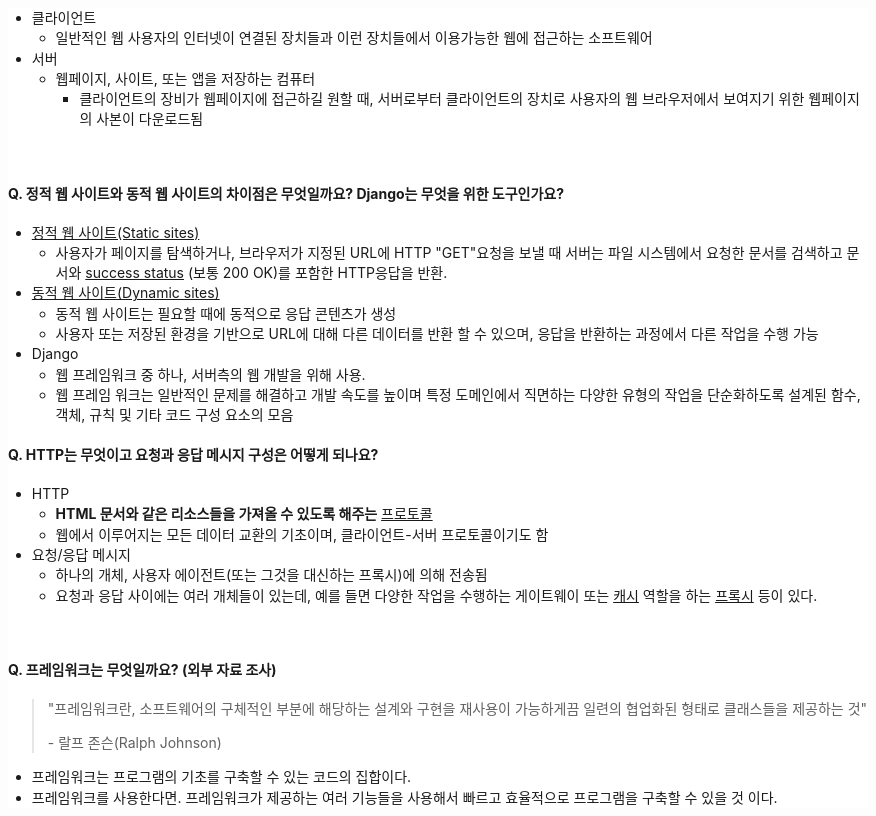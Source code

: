 - 클라이언트
  - 일반적인 웹 사용자의 인터넷이 연결된 장치들과 이런 장치들에서 이용가능한 웹에 접근하는 소프트웨어
- 서버
  - 웹페이지, 사이트, 또는 앱을 저장하는 컴퓨터
    - 클라이언트의 장비가 웹페이지에 접근하길 원할 때, 서버로부터 클라이언트의 장치로 사용자의 웹 브라우저에서 보여지기 위한 웹페이지의 사본이 다운로드됨

<br>

#### Q. 정적 웹 사이트와 동적 웹 사이트의 차이점은 무엇일까요? Django는 무엇을 위한 도구인가요?

- [정적 웹 사이트(Static sites)](https://developer.mozilla.org/ko/docs/Learn/Server-side/First_steps/Introduction#정적_웹_사이트static_sites)
  - 사용자가 페이지를 탐색하거나, 브라우저가 지정된 URL에 HTTP "GET"요청을 보낼 때 서버는 파일 시스템에서 요청한 문서를 검색하고 문서와 [success status](https://developer.mozilla.org/ko/docs/Web/HTTP/Status#successful_responses) (보통 200 OK)를 포함한 HTTP응답을 반환. 
- [동적 웹 사이트(Dynamic sites)](https://developer.mozilla.org/ko/docs/Learn/Server-side/First_steps/Introduction#동적_웹_사이트dynamic_sites)
  - 동적 웹 사이트는 필요할 때에 동적으로 응답 콘텐츠가 생성
  - 사용자 또는 저장된 환경을 기반으로 URL에 대해 다른 데이터를 반환 할 수 있으며, 응답을 반환하는 과정에서 다른 작업을 수행 가능
- Django
  - 웹 프레임워크 중 하나, 서버측의 웹 개발을 위해 사용.
  - 웹 프레임 워크는 일반적인 문제를 해결하고 개발 속도를 높이며 특정 도메인에서 직면하는 다양한 유형의 작업을 단순화하도록 설계된 함수, 객체, 규칙 및 기타 코드 구성 요소의 모음

#### Q. HTTP는 무엇이고 요청과 응답 메시지 구성은 어떻게 되나요?

- HTTP
  - **HTML 문서와 같은 리소스들을 가져올 수 있도록 해주는** [프로토콜](https://developer.mozilla.org/ko/docs/Glossary/Protocol)
  - 웹에서 이루어지는 모든 데이터 교환의 기초이며, 클라이언트-서버 프로토콜이기도 함
- 요청/응답 메시지
  - 하나의 개체, 사용자 에이전트(또는 그것을 대신하는 프록시)에 의해 전송됨
  - 요청과 응답 사이에는 여러 개체들이 있는데, 예를 들면 다양한 작업을 수행하는 게이트웨이 또는 [캐시](https://developer.mozilla.org/ko/docs/Glossary/Cache) 역할을 하는 [프록시](https://developer.mozilla.org/ko/docs/Glossary/Proxy_server) 등이 있다.

<br>

#### Q. 프레임워크는 무엇일까요? (외부 자료 조사)

> "프레임워크란, 소프트웨어의 구체적인 부분에 해당하는 설계와 구현을 재사용이 가능하게끔 일련의 협업화된 형태로 클래스들을 제공하는 것"
>
> \-  랄프 존슨(Ralph Johnson)

- 프레임워크는 프로그램의 기초를 구축할 수 있는 코드의 집합이다. 
- 프레임워크를 사용한다면. 프레임워크가 제공하는 여러 기능들을 사용해서 빠르고 효율적으로 프로그램을 구축할 수 있을 것 이다.

